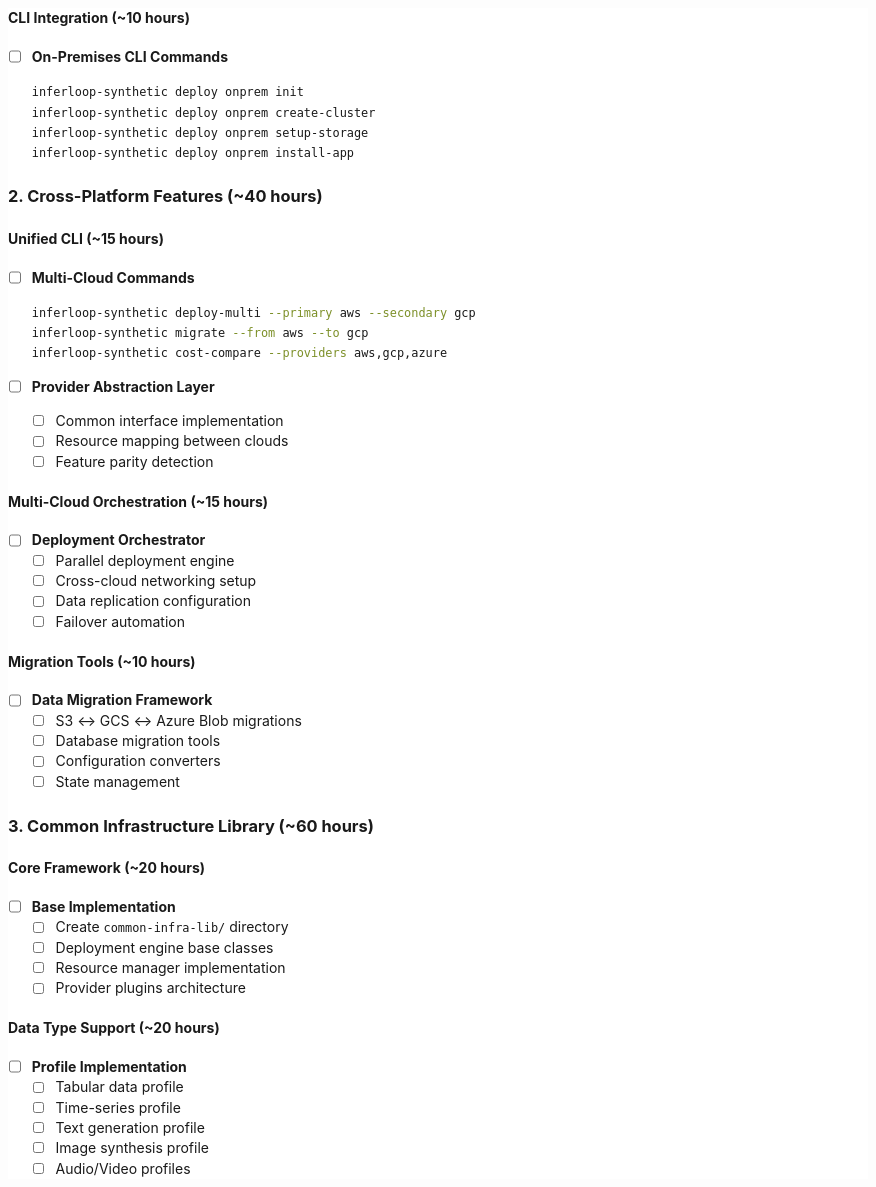 #### **CLI Integration** (~10 hours)
- [ ] **On-Premises CLI Commands**
  ```bash
  inferloop-synthetic deploy onprem init
  inferloop-synthetic deploy onprem create-cluster
  inferloop-synthetic deploy onprem setup-storage
  inferloop-synthetic deploy onprem install-app
  ```

### **2. Cross-Platform Features** (~40 hours)

#### **Unified CLI** (~15 hours)
- [ ] **Multi-Cloud Commands**
  ```bash
  inferloop-synthetic deploy-multi --primary aws --secondary gcp
  inferloop-synthetic migrate --from aws --to gcp
  inferloop-synthetic cost-compare --providers aws,gcp,azure
  ```

- [ ] **Provider Abstraction Layer**
  - [ ] Common interface implementation
  - [ ] Resource mapping between clouds
  - [ ] Feature parity detection

#### **Multi-Cloud Orchestration** (~15 hours)
- [ ] **Deployment Orchestrator**
  - [ ] Parallel deployment engine
  - [ ] Cross-cloud networking setup
  - [ ] Data replication configuration
  - [ ] Failover automation

#### **Migration Tools** (~10 hours)
- [ ] **Data Migration Framework**
  - [ ] S3 ↔ GCS ↔ Azure Blob migrations
  - [ ] Database migration tools
  - [ ] Configuration converters
  - [ ] State management

### **3. Common Infrastructure Library** (~60 hours)

#### **Core Framework** (~20 hours)
- [ ] **Base Implementation**
  - [ ] Create `common-infra-lib/` directory
  - [ ] Deployment engine base classes
  - [ ] Resource manager implementation
  - [ ] Provider plugins architecture

#### **Data Type Support** (~20 hours)
- [ ] **Profile Implementation**
  - [ ] Tabular data profile
  - [ ] Time-series profile
  - [ ] Text generation profile
  - [ ] Image synthesis profile
  - [ ] Audio/Video profiles
